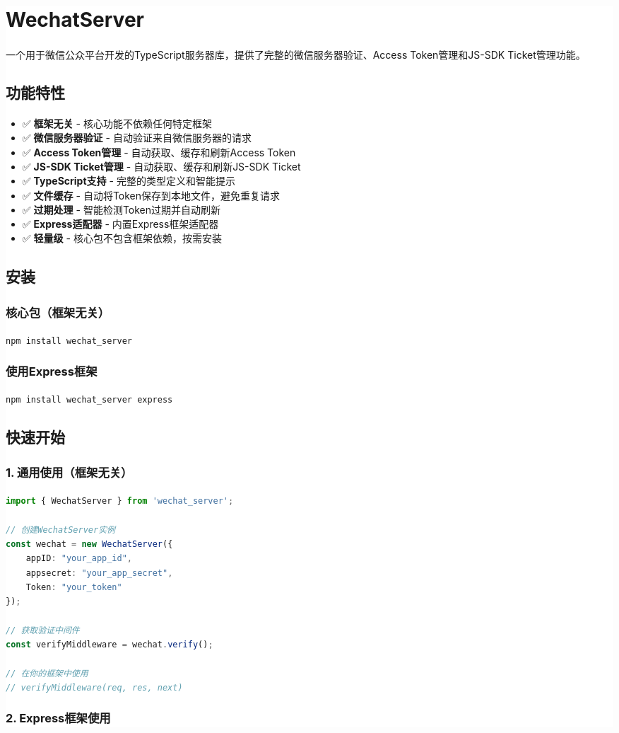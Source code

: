 # WechatServer

一个用于微信公众平台开发的TypeScript服务器库，提供了完整的微信服务器验证、Access Token管理和JS-SDK Ticket管理功能。

## 功能特性

- ✅ **框架无关** - 核心功能不依赖任何特定框架
- ✅ **微信服务器验证** - 自动验证来自微信服务器的请求
- ✅ **Access Token管理** - 自动获取、缓存和刷新Access Token
- ✅ **JS-SDK Ticket管理** - 自动获取、缓存和刷新JS-SDK Ticket
- ✅ **TypeScript支持** - 完整的类型定义和智能提示
- ✅ **文件缓存** - 自动将Token保存到本地文件，避免重复请求
- ✅ **过期处理** - 智能检测Token过期并自动刷新
- ✅ **Express适配器** - 内置Express框架适配器
- ✅ **轻量级** - 核心包不包含框架依赖，按需安装

## 安装

### 核心包（框架无关）
```bash
npm install wechat_server
```

### 使用Express框架
```bash
npm install wechat_server express
```

## 快速开始

### 1. 通用使用（框架无关）

```typescript
import { WechatServer } from 'wechat_server';

// 创建WechatServer实例
const wechat = new WechatServer({
    appID: "your_app_id",
    appsecret: "your_app_secret",
    Token: "your_token"
});

// 获取验证中间件
const verifyMiddleware = wechat.verify();

// 在你的框架中使用
// verifyMiddleware(req, res, next)
```

### 2. Express框架使用

